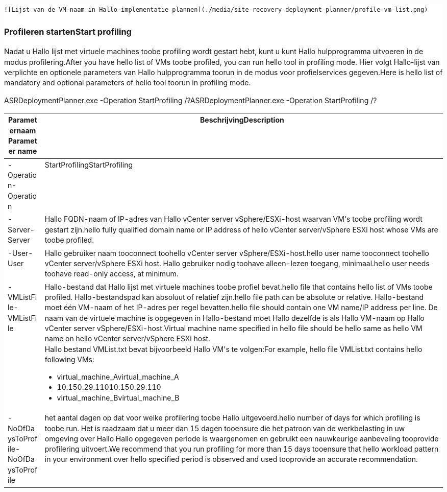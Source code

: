     ![Lijst van de VM-naam in Hallo-implementatie plannen](./media/site-recovery-deployment-planner/profile-vm-list.png)

### <a name="start-profiling"></a><span data-ttu-id="13d81-209">Profileren starten</span><span class="sxs-lookup"><span data-stu-id="13d81-209">Start profiling</span></span>
<span data-ttu-id="13d81-210">Nadat u Hallo lijst met virtuele machines toobe profiling wordt gestart hebt, kunt u kunt Hallo hulpprogramma uitvoeren in de modus profilering.</span><span class="sxs-lookup"><span data-stu-id="13d81-210">After you have hello list of VMs toobe profiled, you can run hello tool in profiling mode.</span></span> <span data-ttu-id="13d81-211">Hier volgt Hallo-lijst van verplichte en optionele parameters van Hallo hulpprogramma toorun in de modus voor profielservices gegeven.</span><span class="sxs-lookup"><span data-stu-id="13d81-211">Here is hello list of mandatory and optional parameters of hello tool toorun in profiling mode.</span></span>

<span data-ttu-id="13d81-212">ASRDeploymentPlanner.exe -Operation StartProfiling /?</span><span class="sxs-lookup"><span data-stu-id="13d81-212">ASRDeploymentPlanner.exe -Operation StartProfiling /?</span></span>

| <span data-ttu-id="13d81-213">Parameternaam</span><span class="sxs-lookup"><span data-stu-id="13d81-213">Parameter name</span></span> | <span data-ttu-id="13d81-214">Beschrijving</span><span class="sxs-lookup"><span data-stu-id="13d81-214">Description</span></span> |
|---|---|
| <span data-ttu-id="13d81-215">-Operation</span><span class="sxs-lookup"><span data-stu-id="13d81-215">-Operation</span></span> | <span data-ttu-id="13d81-216">StartProfiling</span><span class="sxs-lookup"><span data-stu-id="13d81-216">StartProfiling</span></span> |
| <span data-ttu-id="13d81-217">-Server</span><span class="sxs-lookup"><span data-stu-id="13d81-217">-Server</span></span> | <span data-ttu-id="13d81-218">Hallo FQDN-naam of IP-adres van Hallo vCenter server vSphere/ESXi-host waarvan VM's toobe profiling wordt gestart zijn.</span><span class="sxs-lookup"><span data-stu-id="13d81-218">hello fully qualified domain name or IP address of hello vCenter server/vSphere ESXi host whose VMs are toobe profiled.</span></span>|
| <span data-ttu-id="13d81-219">-User</span><span class="sxs-lookup"><span data-stu-id="13d81-219">-User</span></span> | <span data-ttu-id="13d81-220">Hallo gebruiker naam tooconnect toohello vCenter server vSphere/ESXi-host.</span><span class="sxs-lookup"><span data-stu-id="13d81-220">hello user name tooconnect toohello vCenter server/vSphere ESXi host.</span></span> <span data-ttu-id="13d81-221">Hallo gebruiker nodig toohave alleen-lezen toegang, minimaal.</span><span class="sxs-lookup"><span data-stu-id="13d81-221">hello user needs toohave read-only access, at minimum.</span></span>|
| <span data-ttu-id="13d81-222">-VMListFile</span><span class="sxs-lookup"><span data-stu-id="13d81-222">-VMListFile</span></span> | <span data-ttu-id="13d81-223">Hallo-bestand dat Hallo lijst met virtuele machines toobe profiel bevat.</span><span class="sxs-lookup"><span data-stu-id="13d81-223">hello file that contains hello list of VMs toobe profiled.</span></span> <span data-ttu-id="13d81-224">Hallo-bestandspad kan absoluut of relatief zijn.</span><span class="sxs-lookup"><span data-stu-id="13d81-224">hello file path can be absolute or relative.</span></span> <span data-ttu-id="13d81-225">Hallo-bestand moet één VM-naam of het IP-adres per regel bevatten.</span><span class="sxs-lookup"><span data-stu-id="13d81-225">hello file should contain one VM name/IP address per line.</span></span> <span data-ttu-id="13d81-226">De naam van de virtuele machine is opgegeven in Hallo-bestand moet Hallo dezelfde is als Hallo VM-naam op Hallo vCenter server vSphere/ESXi-host.</span><span class="sxs-lookup"><span data-stu-id="13d81-226">Virtual machine name specified in hello file should be hello same as hello VM name on hello vCenter server/vSphere ESXi host.</span></span><br><span data-ttu-id="13d81-227">Hallo bestand VMList.txt bevat bijvoorbeeld Hallo VM's te volgen:</span><span class="sxs-lookup"><span data-stu-id="13d81-227">For example, hello file VMList.txt contains hello following VMs:</span></span><ul><li><span data-ttu-id="13d81-228">virtual_machine_A</span><span class="sxs-lookup"><span data-stu-id="13d81-228">virtual_machine_A</span></span></li><li><span data-ttu-id="13d81-229">10.150.29.110</span><span class="sxs-lookup"><span data-stu-id="13d81-229">10.150.29.110</span></span></li><li><span data-ttu-id="13d81-230">virtual_machine_B</span><span class="sxs-lookup"><span data-stu-id="13d81-230">virtual_machine_B</span></span></li><ul> |
| <span data-ttu-id="13d81-231">-NoOfDaysToProfile</span><span class="sxs-lookup"><span data-stu-id="13d81-231">-NoOfDaysToProfile</span></span> | <span data-ttu-id="13d81-232">het aantal dagen op dat voor welke profilering toobe Hallo uitgevoerd.</span><span class="sxs-lookup"><span data-stu-id="13d81-232">hello number of days for which profiling is toobe run.</span></span> <span data-ttu-id="13d81-233">Het is raadzaam dat u meer dan 15 dagen tooensure die het patroon van de werkbelasting in uw omgeving over Hallo Hallo opgegeven periode is waargenomen en gebruikt een nauwkeurige aanbeveling tooprovide profilering uitvoert.</span><span class="sxs-lookup"><span data-stu-id="13d81-233">We recommend that you run profiling for more than 15 days tooensure that hello workload pattern in your environment over hello specified period is observed and used tooprovide an accurate recommendation.</span></span> |